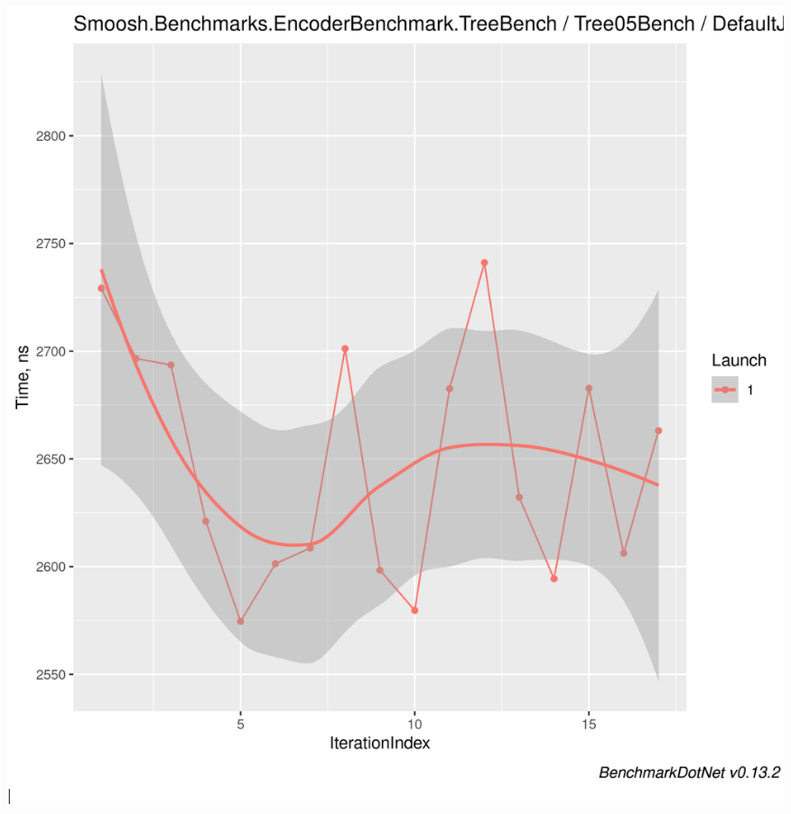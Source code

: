![](./results/Smoosh.Benchmarks.EncoderBenchmark.TreeBench-Tree05Bench-DefaultJob-timelineSmooth.png) |